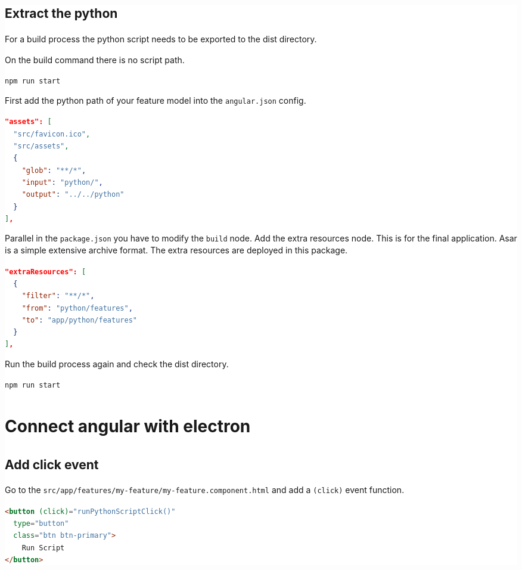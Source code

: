 ## Extract the python

For a build process the python script needs to be exported to the dist directory.

On the build command there is no script path.
```bash
npm run start
```

First add the python path of your feature model into the `angular.json` config.

```json
"assets": [
  "src/favicon.ico",
  "src/assets",
  {
    "glob": "**/*",
    "input": "python/",
    "output": "../../python"
  }
],
```
Parallel in the `package.json` you have to modify the `build` node.
Add the extra resources node. This is for the final application.
Asar is a simple extensive archive format. The extra resources are deployed in this package.
```json
"extraResources": [
  {
    "filter": "**/*",
    "from": "python/features",
    "to": "app/python/features"
  }
],
```

Run the build process again and check the dist directory.
```bash
npm run start
```

# Connect angular with electron

## Add click event
Go to the `src/app/features/my-feature/my-feature.component.html` and add a `(click)` event function.

```html
<button (click)="runPythonScriptClick()" 
  type="button"
  class="btn btn-primary">
    Run Script
</button>
```
